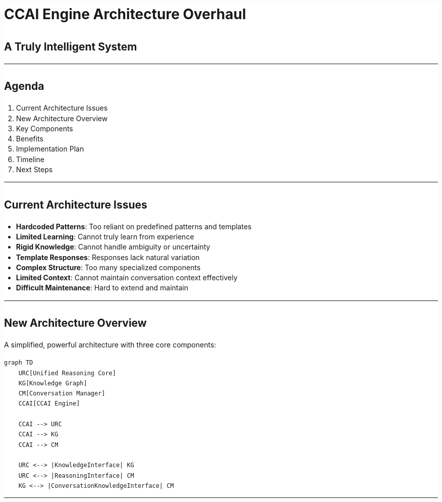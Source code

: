 # CCAI Engine Architecture Overhaul
## A Truly Intelligent System

---

## Agenda

1. Current Architecture Issues
2. New Architecture Overview
3. Key Components
4. Benefits
5. Implementation Plan
6. Timeline
7. Next Steps

---

## Current Architecture Issues

- **Hardcoded Patterns**: Too reliant on predefined patterns and templates
- **Limited Learning**: Cannot truly learn from experience
- **Rigid Knowledge**: Cannot handle ambiguity or uncertainty
- **Template Responses**: Responses lack natural variation
- **Complex Structure**: Too many specialized components
- **Limited Context**: Cannot maintain conversation context effectively
- **Difficult Maintenance**: Hard to extend and maintain

---

## New Architecture Overview

A simplified, powerful architecture with three core components:

```mermaid
graph TD
    URC[Unified Reasoning Core]
    KG[Knowledge Graph]
    CM[Conversation Manager]
    CCAI[CCAI Engine]
    
    CCAI --> URC
    CCAI --> KG
    CCAI --> CM
    
    URC <--> |KnowledgeInterface| KG
    URC <--> |ReasoningInterface| CM
    KG <--> |ConversationKnowledgeInterface| CM
```

---
